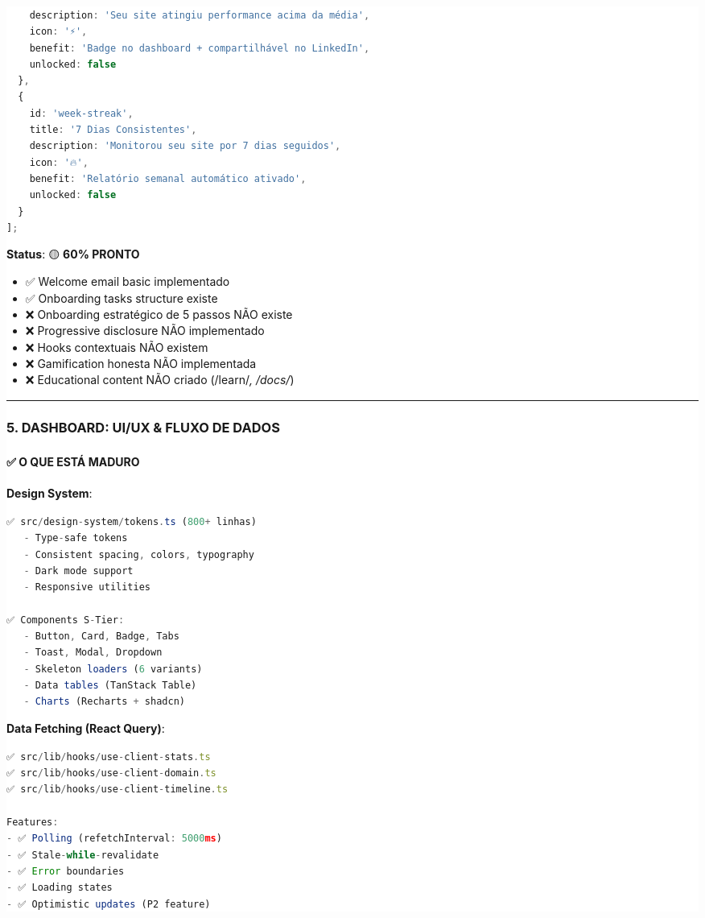 ```typescript
    description: 'Seu site atingiu performance acima da média',
    icon: '⚡',
    benefit: 'Badge no dashboard + compartilhável no LinkedIn',
    unlocked: false
  },
  {
    id: 'week-streak',
    title: '7 Dias Consistentes',
    description: 'Monitorou seu site por 7 dias seguidos',
    icon: '🔥',
    benefit: 'Relatório semanal automático ativado',
    unlocked: false
  }
];
```

**Status**: 🟡 **60% PRONTO**
- ✅ Welcome email basic implementado
- ✅ Onboarding tasks structure existe
- ❌ Onboarding estratégico de 5 passos NÃO existe
- ❌ Progressive disclosure NÃO implementado
- ❌ Hooks contextuais NÃO existem
- ❌ Gamification honesta NÃO implementada
- ❌ Educational content NÃO criado (/learn/*, /docs/*)

---

### 5. DASHBOARD: UI/UX & FLUXO DE DADOS

#### ✅ O QUE ESTÁ MADURO

**Design System**:
```typescript
✅ src/design-system/tokens.ts (800+ linhas)
   - Type-safe tokens
   - Consistent spacing, colors, typography
   - Dark mode support
   - Responsive utilities

✅ Components S-Tier:
   - Button, Card, Badge, Tabs
   - Toast, Modal, Dropdown
   - Skeleton loaders (6 variants)
   - Data tables (TanStack Table)
   - Charts (Recharts + shadcn)
```

**Data Fetching (React Query)**:
```typescript
✅ src/lib/hooks/use-client-stats.ts
✅ src/lib/hooks/use-client-domain.ts
✅ src/lib/hooks/use-client-timeline.ts

Features:
- ✅ Polling (refetchInterval: 5000ms)
- ✅ Stale-while-revalidate
- ✅ Error boundaries
- ✅ Loading states
- ✅ Optimistic updates (P2 feature)
```
